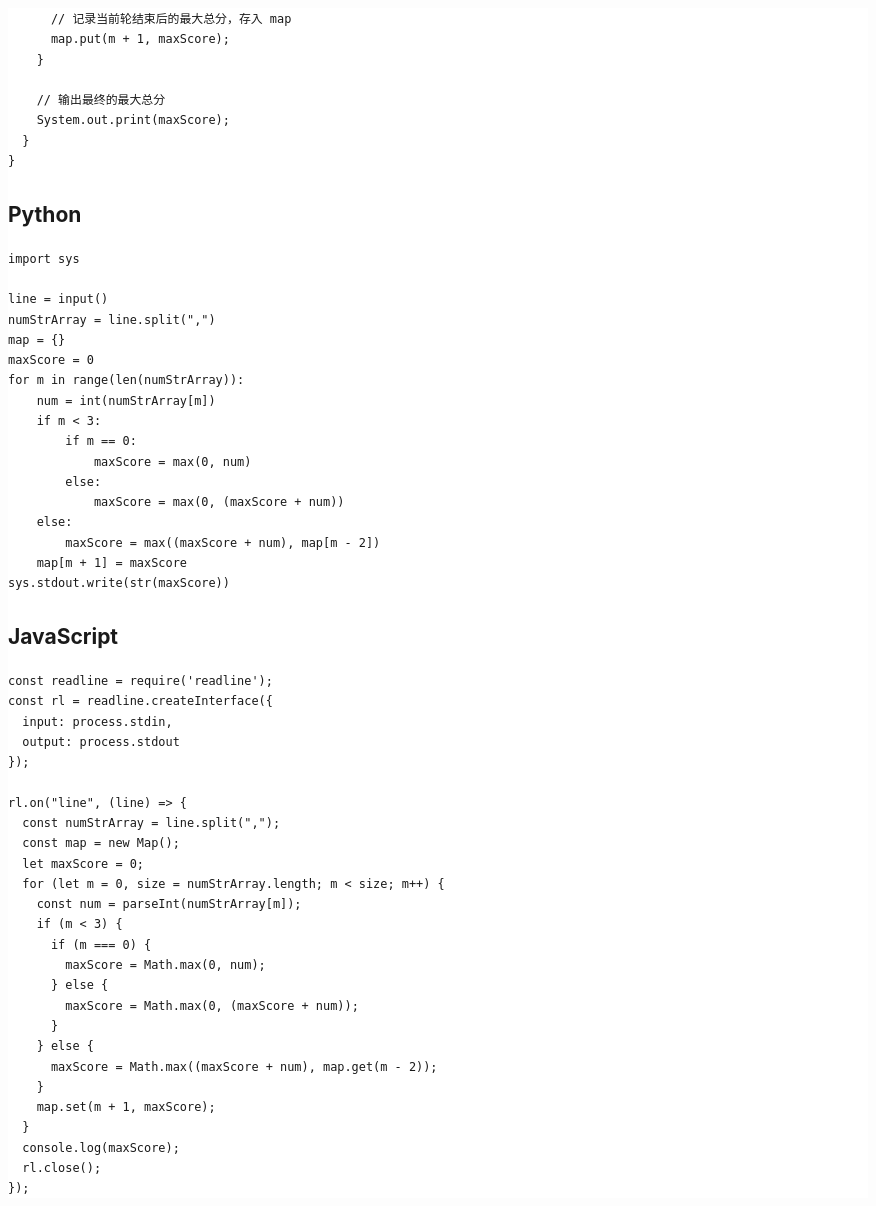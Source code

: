           // 记录当前轮结束后的最大总分，存入 map
          map.put(m + 1, maxScore);
        }
    
        // 输出最终的最大总分
        System.out.print(maxScore);
      }
    }
    
    

## Python

    
    
    import sys
    
    line = input()
    numStrArray = line.split(",")
    map = {}
    maxScore = 0
    for m in range(len(numStrArray)):
        num = int(numStrArray[m])
        if m < 3:
            if m == 0:
                maxScore = max(0, num)
            else:
                maxScore = max(0, (maxScore + num))
        else:
            maxScore = max((maxScore + num), map[m - 2])
        map[m + 1] = maxScore
    sys.stdout.write(str(maxScore))
    
    

## JavaScript

    
    
    const readline = require('readline');
    const rl = readline.createInterface({
      input: process.stdin,
      output: process.stdout
    });
    
    rl.on("line", (line) => {
      const numStrArray = line.split(",");
      const map = new Map();
      let maxScore = 0;
      for (let m = 0, size = numStrArray.length; m < size; m++) {
        const num = parseInt(numStrArray[m]);
        if (m < 3) {
          if (m === 0) {
            maxScore = Math.max(0, num);
          } else {
            maxScore = Math.max(0, (maxScore + num));
          }
        } else {
          maxScore = Math.max((maxScore + num), map.get(m - 2));
        }
        map.set(m + 1, maxScore);
      }
      console.log(maxScore);
      rl.close();
    });
    